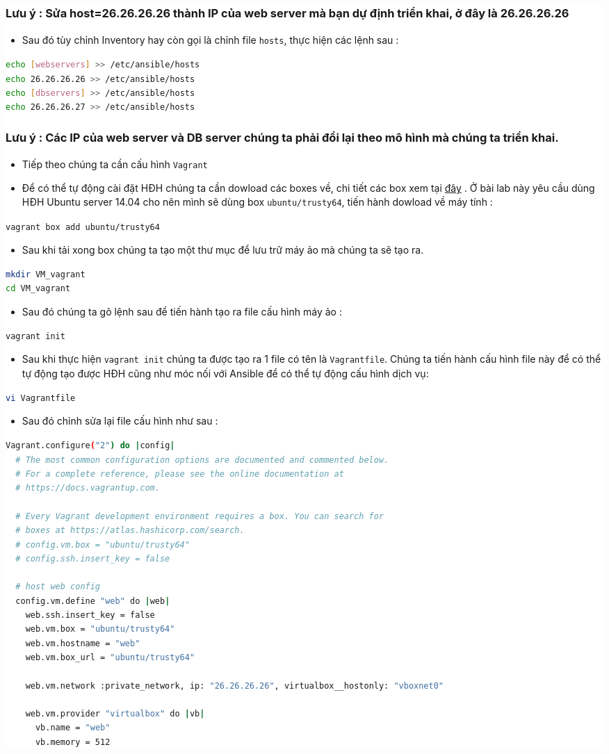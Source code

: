 ### Lưu ý : Sửa host=26.26.26.26 thành IP của web server mà bạn dự định triển khai, ở đây là 26.26.26.26

- Sau đó tùy chỉnh Inventory hay còn gọi là chỉnh file `hosts`, thực hiện các lệnh sau :

```sh
echo [webservers] >> /etc/ansible/hosts
echo 26.26.26.26 >> /etc/ansible/hosts
echo [dbservers] >> /etc/ansible/hosts
echo 26.26.26.27 >> /etc/ansible/hosts
```

### Lưu ý : Các IP của web server và DB server chúng ta phải đổi lại theo mô hình mà chúng ta triển khai.

- Tiếp theo chúng ta cần cấu hình `Vagrant`

- Để có thể tự động cài đặt HĐH chúng ta cần dowload các boxes về, chi tiết các box xem tại [đây](https://atlas.hashicorp.com/boxes/search) . Ở bài lab này yêu cầu dùng HĐH Ubuntu server 14.04 cho nên mình sẽ dùng box `ubuntu/trusty64`, tiến hành dowload về máy tính :

```sh
vagrant box add ubuntu/trusty64
```

- Sau khi tải xong box chúng ta tạo một thư mục để lưu trữ máy ảo mà chúng ta sẽ tạo ra.

```sh
mkdir VM_vagrant
cd VM_vagrant
```

- Sau đó chúng ta gõ lệnh sau để tiến hành tạo ra file cấu hình máy ảo :

```sh
vagrant init
```

- Sau khi thực hiện `vagrant init` chúng ta được tạo ra 1 file có tên là `Vagrantfile`. Chúng ta tiến hành cấu hình file này để có thể tự động tạo được HĐH cũng như móc nối với Ansible để có thể tự động cấu hình dịch vụ:

```sh
vi Vagrantfile
```

- Sau đó chỉnh sửa lại file cấu hình như sau :

```sh
Vagrant.configure("2") do |config|
  # The most common configuration options are documented and commented below.
  # For a complete reference, please see the online documentation at
  # https://docs.vagrantup.com.

  # Every Vagrant development environment requires a box. You can search for
  # boxes at https://atlas.hashicorp.com/search.
  # config.vm.box = "ubuntu/trusty64"
  # config.ssh.insert_key = false

  # host web config
  config.vm.define "web" do |web|
    web.ssh.insert_key = false
    web.vm.box = "ubuntu/trusty64"
    web.vm.hostname = "web"
    web.vm.box_url = "ubuntu/trusty64"

    web.vm.network :private_network, ip: "26.26.26.26", virtualbox__hostonly: "vboxnet0"

    web.vm.provider "virtualbox" do |vb|
      vb.name = "web"
      vb.memory = 512
```